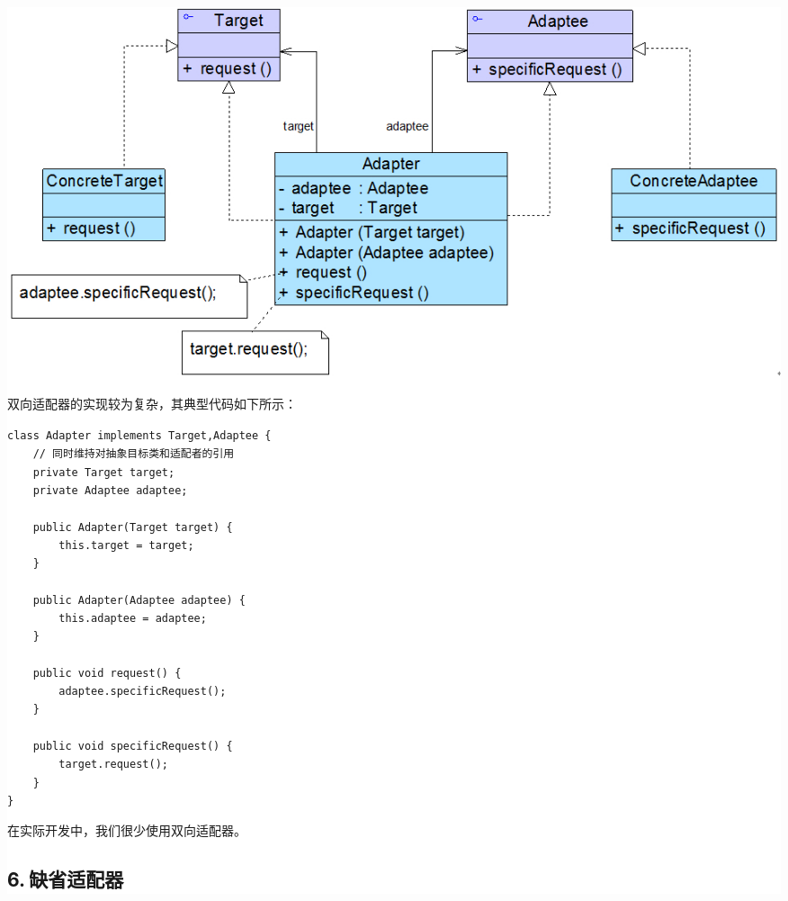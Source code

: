 ![&#x56FE; 6  &#x53CC;&#x5411;&#x9002;&#x914D;&#x5668;&#x7ED3;&#x6784;&#x793A;&#x610F;&#x56FE;](../.gitbook/assets/1362100282_9857.jpg)

双向适配器的实现较为复杂，其典型代码如下所示：

```text
class Adapter implements Target,Adaptee {
    // 同时维持对抽象目标类和适配者的引用
    private Target target;
    private Adaptee adaptee;
    
    public Adapter(Target target) {
        this.target = target;
    }
    
    public Adapter(Adaptee adaptee) {
        this.adaptee = adaptee;
    }
    
    public void request() {
        adaptee.specificRequest();
    }
    
    public void specificRequest() {
        target.request();
    }
}
```

在实际开发中，我们很少使用双向适配器。

## 6. 缺省适配器

